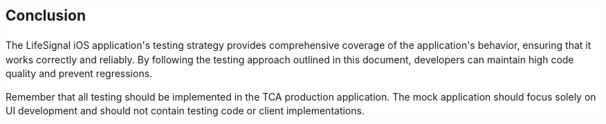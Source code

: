 ## Conclusion

The LifeSignal iOS application's testing strategy provides comprehensive coverage of the application's behavior, ensuring that it works correctly and reliably. By following the testing approach outlined in this document, developers can maintain high code quality and prevent regressions.

Remember that all testing should be implemented in the TCA production application. The mock application should focus solely on UI development and should not contain testing code or client implementations.
